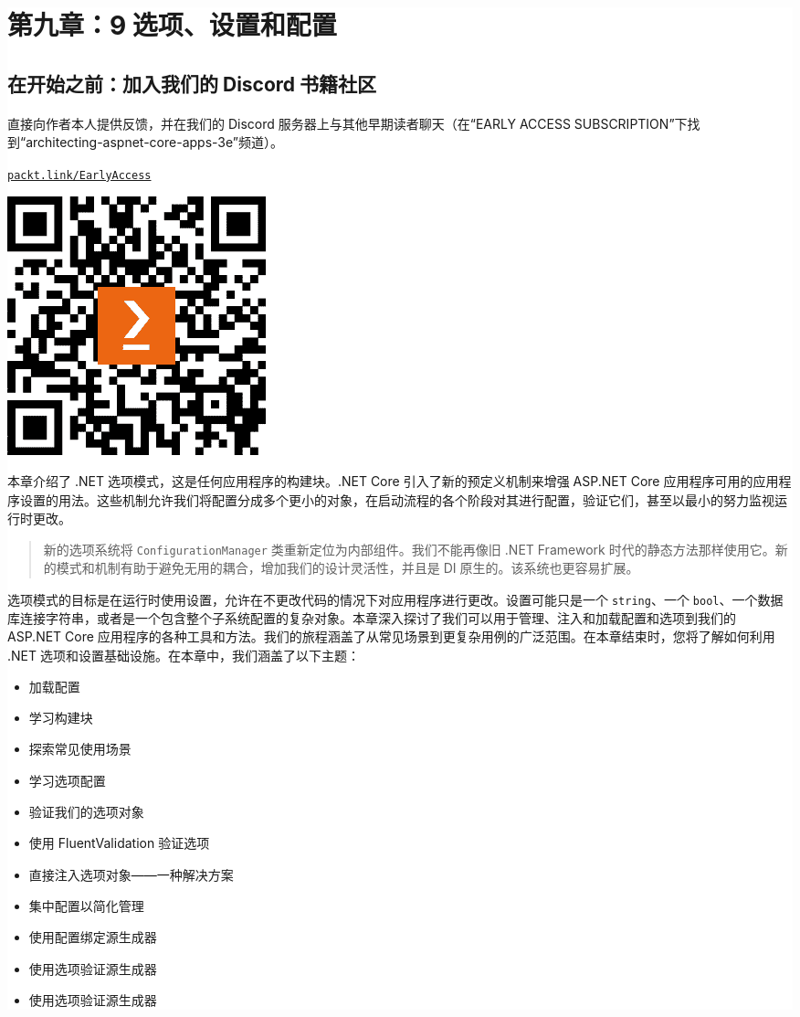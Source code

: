# 第九章：9 选项、设置和配置

## 在开始之前：加入我们的 Discord 书籍社区

直接向作者本人提供反馈，并在我们的 Discord 服务器上与其他早期读者聊天（在“EARLY ACCESS SUBSCRIPTION”下找到“architecting-aspnet-core-apps-3e”频道）。

[`packt.link/EarlyAccess`](https://packt.link/EarlyAccess)

![二维码描述自动生成](img/file44.png)

本章介绍了 .NET 选项模式，这是任何应用程序的构建块。.NET Core 引入了新的预定义机制来增强 ASP.NET Core 应用程序可用的应用程序设置的用法。这些机制允许我们将配置分成多个更小的对象，在启动流程的各个阶段对其进行配置，验证它们，甚至以最小的努力监视运行时更改。

> 新的选项系统将 `ConfigurationManager` 类重新定位为内部组件。我们不能再像旧 .NET Framework 时代的静态方法那样使用它。新的模式和机制有助于避免无用的耦合，增加我们的设计灵活性，并且是 DI 原生的。该系统也更容易扩展。

选项模式的目标是在运行时使用设置，允许在不更改代码的情况下对应用程序进行更改。设置可能只是一个 `string`、一个 `bool`、一个数据库连接字符串，或者是一个包含整个子系统配置的复杂对象。本章深入探讨了我们可以用于管理、注入和加载配置和选项到我们的 ASP.NET Core 应用程序的各种工具和方法。我们的旅程涵盖了从常见场景到更复杂用例的广泛范围。在本章结束时，您将了解如何利用 .NET 选项和设置基础设施。在本章中，我们涵盖了以下主题：

+   加载配置

+   学习构建块

+   探索常见使用场景

+   学习选项配置

+   验证我们的选项对象

+   使用 FluentValidation 验证选项

+   直接注入选项对象——一种解决方案

+   集中配置以简化管理

+   使用配置绑定源生成器

+   使用选项验证源生成器

+   使用选项验证源生成器
